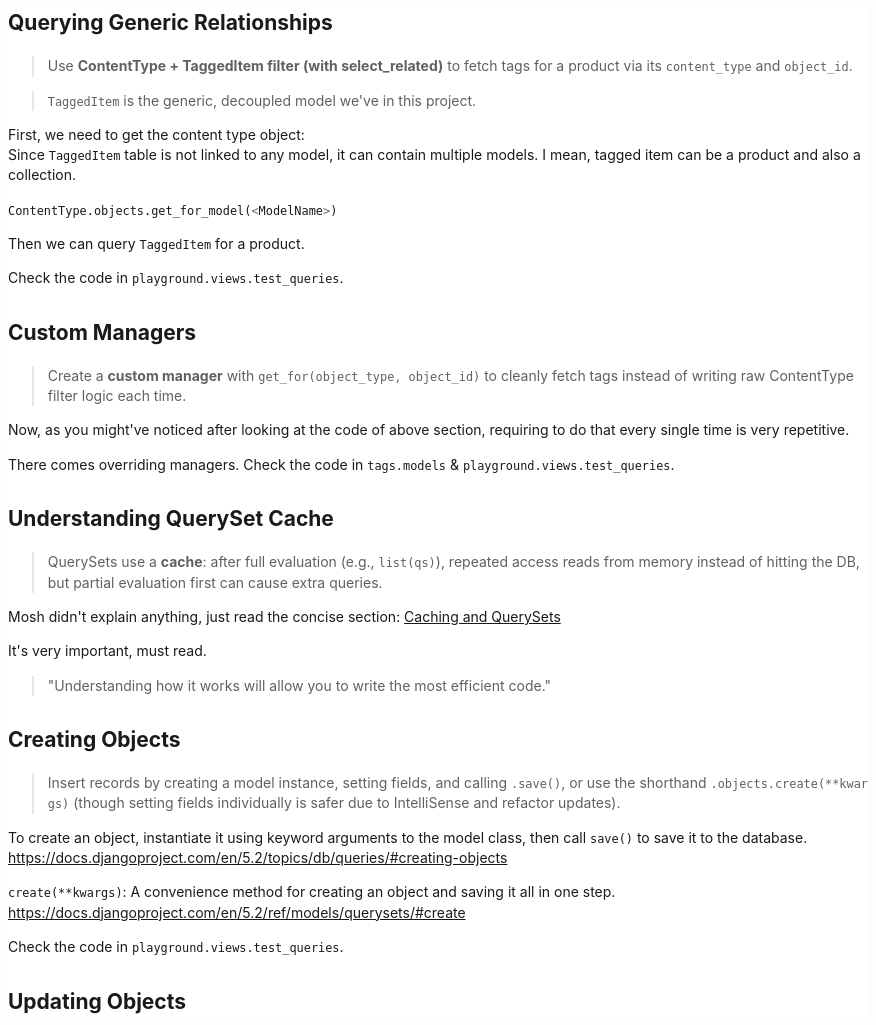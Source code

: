 ## Querying Generic Relationships

> Use **ContentType + TaggedItem filter (with select_related)** to fetch tags for a product via its `content_type` and `object_id`.

> `TaggedItem` is the generic, decoupled model we've in this project.

First, we need to get the content type object:  
Since `TaggedItem` table is not linked to any model, it can contain multiple models. I mean, tagged item can be a product and also a collection.

```py
ContentType.objects.get_for_model(<ModelName>)
```

Then we can query `TaggedItem` for a product.

Check the code in `playground.views.test_queries`.

## Custom Managers

> Create a **custom manager** with `get_for(object_type, object_id)` to cleanly fetch tags instead of writing raw ContentType filter logic each time.

Now, as you might've noticed after looking at the code of above section, requiring to do that every single time is very repetitive.

There comes overriding managers. Check the code in `tags.models` & `playground.views.test_queries`.

## Understanding QuerySet Cache

> QuerySets use a **cache**: after full evaluation (e.g., `list(qs)`), repeated access reads from memory instead of hitting the DB, but partial evaluation first can cause extra queries.

Mosh didn't explain anything, just read the concise section: [Caching and QuerySets](https://docs.djangoproject.com/en/5.2/topics/db/queries/#caching-and-querysets)

It's very important, must read.

> "Understanding how it works will allow you to write the most efficient code."

## Creating Objects

> Insert records by creating a model instance, setting fields, and calling `.save()`, or use the shorthand `.objects.create(**kwargs)` (though setting fields individually is safer due to IntelliSense and refactor updates).

To create an object, instantiate it using keyword arguments to the model class, then call `save()` to save it to the database.  
https://docs.djangoproject.com/en/5.2/topics/db/queries/#creating-objects

`create(**kwargs)`: A convenience method for creating an object and saving it all in one step.  
https://docs.djangoproject.com/en/5.2/ref/models/querysets/#create

Check the code in `playground.views.test_queries`.

## Updating Objects

